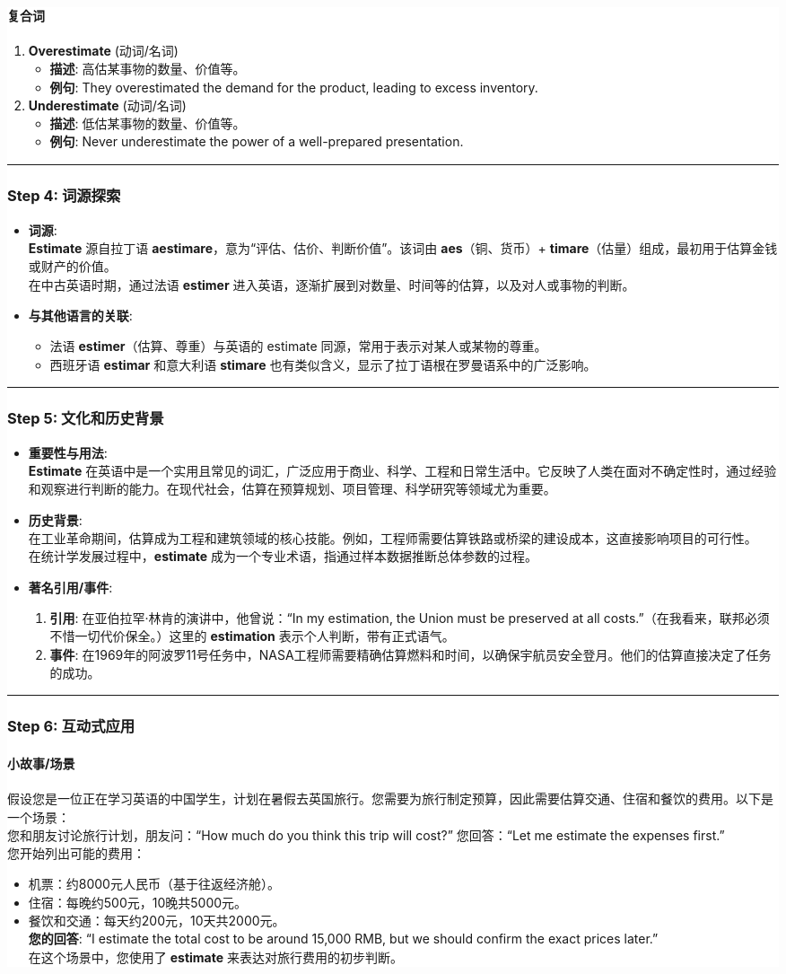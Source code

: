 #### 复合词
1. **Overestimate** (动词/名词)  
   - **描述**: 高估某事物的数量、价值等。  
   - **例句**: They overestimated the demand for the product, leading to excess inventory.  
2. **Underestimate** (动词/名词)  
   - **描述**: 低估某事物的数量、价值等。  
   - **例句**: Never underestimate the power of a well-prepared presentation.

---

### Step 4: 词源探索

- **词源**:  
  **Estimate** 源自拉丁语 **aestimare**，意为“评估、估价、判断价值”。该词由 **aes**（铜、货币）+ **timare**（估量）组成，最初用于估算金钱或财产的价值。  
  在中古英语时期，通过法语 **estimer** 进入英语，逐渐扩展到对数量、时间等的估算，以及对人或事物的判断。

- **与其他语言的关联**:  
  - 法语 **estimer**（估算、尊重）与英语的 estimate 同源，常用于表示对某人或某物的尊重。  
  - 西班牙语 **estimar** 和意大利语 **stimare** 也有类似含义，显示了拉丁语根在罗曼语系中的广泛影响。

---

### Step 5: 文化和历史背景

- **重要性与用法**:  
  **Estimate** 在英语中是一个实用且常见的词汇，广泛应用于商业、科学、工程和日常生活中。它反映了人类在面对不确定性时，通过经验和观察进行判断的能力。在现代社会，估算在预算规划、项目管理、科学研究等领域尤为重要。

- **历史背景**:  
  在工业革命期间，估算成为工程和建筑领域的核心技能。例如，工程师需要估算铁路或桥梁的建设成本，这直接影响项目的可行性。  
  在统计学发展过程中，**estimate** 成为一个专业术语，指通过样本数据推断总体参数的过程。

- **著名引用/事件**:  
  1. **引用**: 在亚伯拉罕·林肯的演讲中，他曾说：“In my estimation, the Union must be preserved at all costs.”（在我看来，联邦必须不惜一切代价保全。）这里的 **estimation** 表示个人判断，带有正式语气。  
  2. **事件**: 在1969年的阿波罗11号任务中，NASA工程师需要精确估算燃料和时间，以确保宇航员安全登月。他们的估算直接决定了任务的成功。

---

### Step 6: 互动式应用

#### 小故事/场景
假设您是一位正在学习英语的中国学生，计划在暑假去英国旅行。您需要为旅行制定预算，因此需要估算交通、住宿和餐饮的费用。以下是一个场景：  
您和朋友讨论旅行计划，朋友问：“How much do you think this trip will cost?” 您回答：“Let me estimate the expenses first.”  
您开始列出可能的费用：  
- 机票：约8000元人民币（基于往返经济舱）。  
- 住宿：每晚约500元，10晚共5000元。  
- 餐饮和交通：每天约200元，10天共2000元。  
**您的回答**: “I estimate the total cost to be around 15,000 RMB, but we should confirm the exact prices later.”  
在这个场景中，您使用了 **estimate** 来表达对旅行费用的初步判断。
